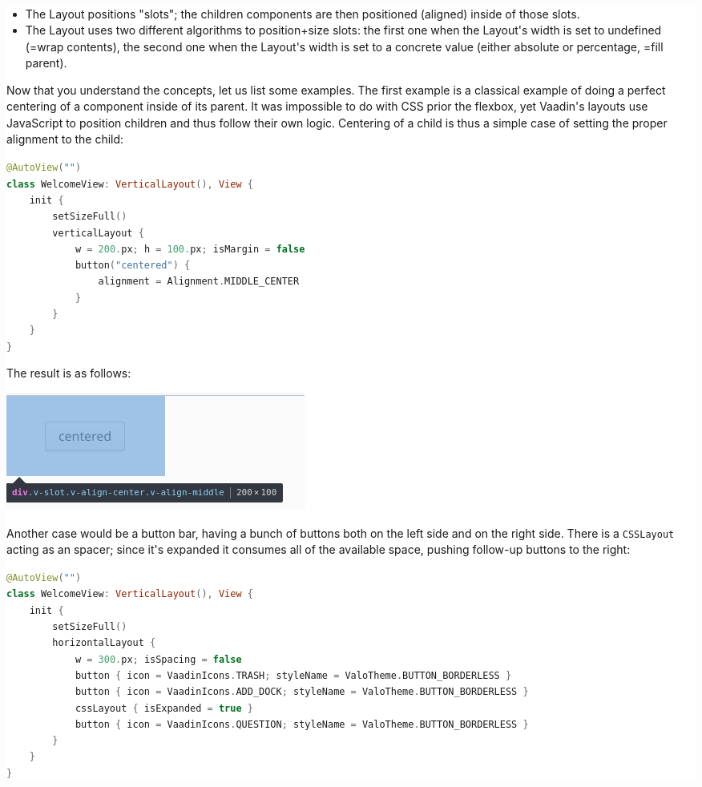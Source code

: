 * The Layout positions "slots"; the children components are then positioned (aligned) inside of those slots.
* The Layout uses two different algorithms to position+size slots: the first one when the Layout's width is set to undefined (=wrap contents),
  the second one when the Layout's width is set to a concrete value (either absolute or percentage, =fill parent).

Now that you understand the concepts, let us list some examples. The first example is a classical example of doing
a perfect centering of a component inside of its parent. It was impossible to do with CSS prior
the flexbox, yet Vaadin's layouts use JavaScript to position children and thus follow their own logic. Centering of a child is thus a simple
case of setting the proper alignment to the child:

```kotlin
@AutoView("")
class WelcomeView: VerticalLayout(), View {
    init {
        setSizeFull()
        verticalLayout {
            w = 200.px; h = 100.px; isMargin = false
            button("centered") {
                alignment = Alignment.MIDDLE_CENTER
            }
        }
    }
}
```

The result is as follows:

![Button Centered](images/creating_ui/button_centered.png)

Another case would be a button bar, having a bunch of buttons both on the left side and on the right side.
There is a `CSSLayout` acting as an spacer; since it's expanded it consumes all of the available space,
pushing follow-up buttons to the right:

```kotlin
@AutoView("")
class WelcomeView: VerticalLayout(), View {
    init {
        setSizeFull()
        horizontalLayout {
            w = 300.px; isSpacing = false
            button { icon = VaadinIcons.TRASH; styleName = ValoTheme.BUTTON_BORDERLESS }
            button { icon = VaadinIcons.ADD_DOCK; styleName = ValoTheme.BUTTON_BORDERLESS }
            cssLayout { isExpanded = true }
            button { icon = VaadinIcons.QUESTION; styleName = ValoTheme.BUTTON_BORDERLESS }
        }
    }
}
```
